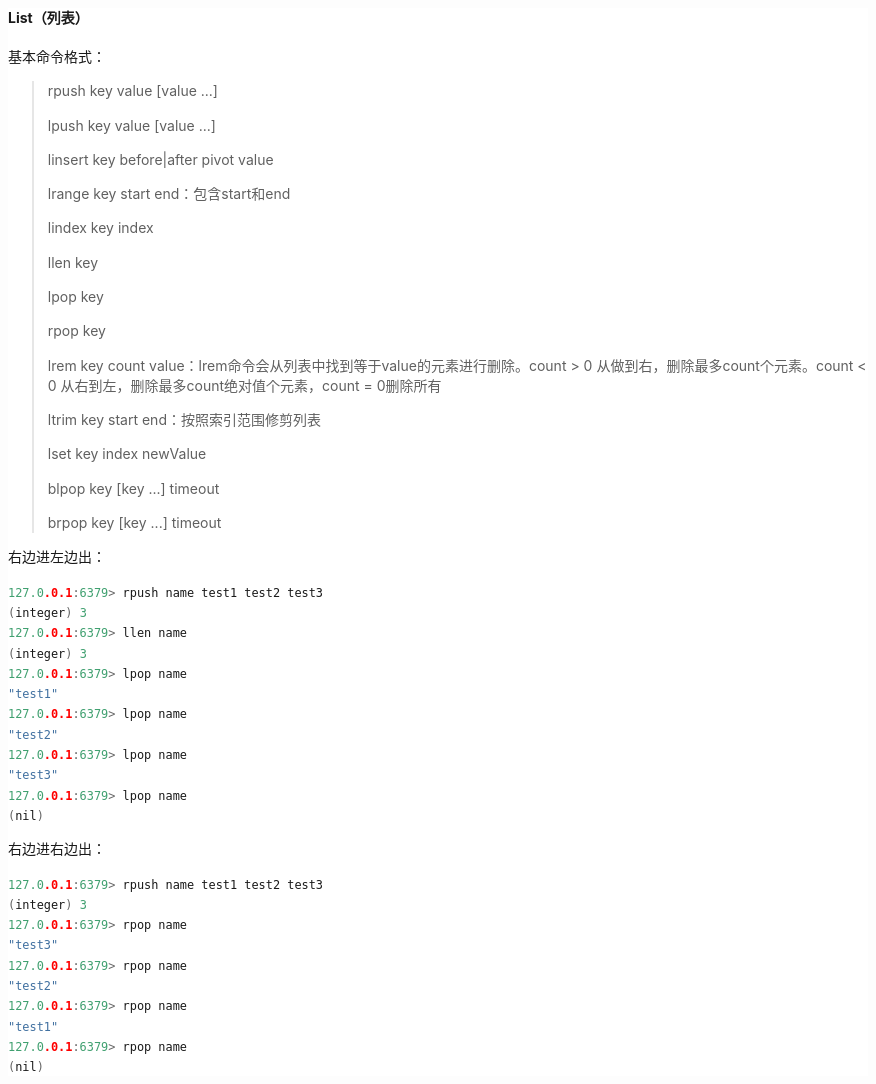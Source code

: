 #### List（列表）

基本命令格式：

> rpush key value [value ...]
>
> lpush key value [value ...]
>
> linsert key before|after pivot value
>
> lrange key start end：包含start和end
>
> lindex key index
>
> llen key
>
> lpop key
>
> rpop key
>
> lrem key count value：lrem命令会从列表中找到等于value的元素进行删除。count > 0 从做到右，删除最多count个元素。count < 0 从右到左，删除最多count绝对值个元素，count = 0删除所有
>
> ltrim key start end：按照索引范围修剪列表
>
> lset key index newValue
>
> blpop key [key ...] timeout
>
> brpop key [key ...] timeout

右边进左边出：

```c
127.0.0.1:6379> rpush name test1 test2 test3
(integer) 3
127.0.0.1:6379> llen name
(integer) 3
127.0.0.1:6379> lpop name
"test1"
127.0.0.1:6379> lpop name
"test2"
127.0.0.1:6379> lpop name
"test3"
127.0.0.1:6379> lpop name
(nil)

```

右边进右边出：

```c
127.0.0.1:6379> rpush name test1 test2 test3
(integer) 3
127.0.0.1:6379> rpop name
"test3"
127.0.0.1:6379> rpop name
"test2"
127.0.0.1:6379> rpop name
"test1"
127.0.0.1:6379> rpop name
(nil)

```
